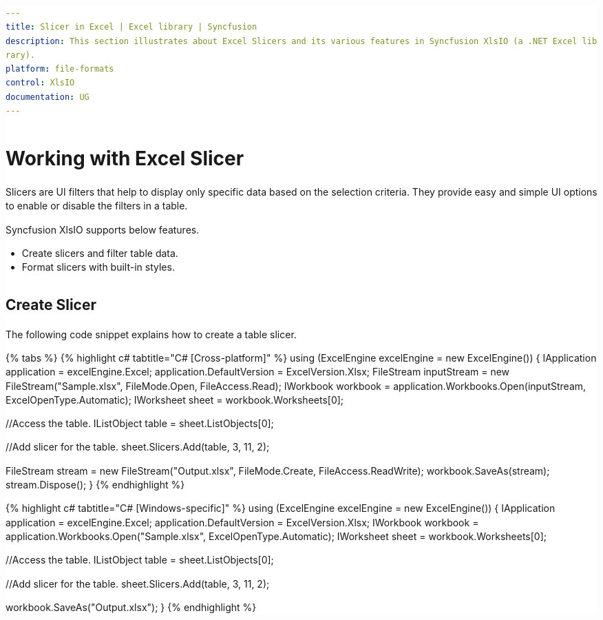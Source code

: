 ```yaml
---
title: Slicer in Excel | Excel library | Syncfusion
description: This section illustrates about Excel Slicers and its various features in Syncfusion XlsIO (a .NET Excel library).
platform: file-formats
control: XlsIO
documentation: UG
---
```


# Working with Excel Slicer

Slicers are UI filters that help to display only specific data based on the selection criteria. They provide easy and simple UI options to enable or disable the filters in a table.

Syncfusion XlsIO supports below features.

* Create slicers and filter table data.
* Format slicers with built-in styles. 

## Create Slicer

The following code snippet explains how to create a table slicer.

{% tabs %}
{% highlight c# tabtitle="C# [Cross-platform]" %}
using (ExcelEngine excelEngine = new ExcelEngine())
{
  IApplication application = excelEngine.Excel;
  application.DefaultVersion = ExcelVersion.Xlsx;
  FileStream inputStream = new FileStream("Sample.xlsx", FileMode.Open, FileAccess.Read);
  IWorkbook workbook = application.Workbooks.Open(inputStream, ExcelOpenType.Automatic);
  IWorksheet sheet = workbook.Worksheets[0];

  //Access the table.
  IListObject table = sheet.ListObjects[0];

  //Add slicer for the table.
  sheet.Slicers.Add(table, 3, 11, 2);

  FileStream stream = new FileStream("Output.xlsx", FileMode.Create, FileAccess.ReadWrite);
  workbook.SaveAs(stream);
  stream.Dispose();
}
{% endhighlight %}

{% highlight c# tabtitle="C# [Windows-specific]" %}
using (ExcelEngine excelEngine = new ExcelEngine())
{
  IApplication application = excelEngine.Excel;
  application.DefaultVersion = ExcelVersion.Xlsx;
  IWorkbook workbook = application.Workbooks.Open("Sample.xlsx", ExcelOpenType.Automatic);
  IWorksheet sheet = workbook.Worksheets[0];

  //Access the table.
  IListObject table = sheet.ListObjects[0];

  //Add slicer for the table.
  sheet.Slicers.Add(table, 3, 11, 2);

  workbook.SaveAs("Output.xlsx");
}
{% endhighlight %}
